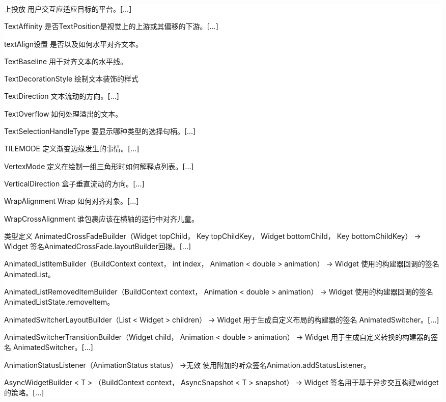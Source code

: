 上投放
用户交互应适应目标的平台。[...]

TextAffinity
是否TextPosition是视觉上的上游或其偏移的下游。[...]

textAlign设置
是否以及如何水平对齐文本。

TextBaseline
用于对齐文本的水平线。

TextDecorationStyle
绘制文本装饰的样式

TextDirection
文本流动的方向。[...]

TextOverflow
如何处理溢出的文本。

TextSelectionHandleType
要显示哪种类型的选择句柄。[...]

TILEMODE
定义渐变边缘发生的事情。[...]

VertexMode
定义在绘制一组三角形时如何解释点列表。[...]

VerticalDirection
盒子垂直流动的方向。[...]

WrapAlignment
Wrap 如何对齐对象。[...]

WrapCrossAlignment
谁包裹应该在横轴的运行中对齐儿童。

类型定义
AnimatedCrossFadeBuilder（Widget topChild， Key topChildKey， Widget bottomChild， Key bottomChildKey） → Widget
签名AnimatedCrossFade.layoutBuilder回拨。[...]

AnimatedListItemBuilder（BuildContext context， int index， Animation < double > animation） → Widget
使用的构建器回调的签名AnimatedList。

AnimatedListRemovedItemBuilder（BuildContext context， Animation < double > animation） → Widget
使用的构建器回调的签名AnimatedListState.removeItem。

AnimatedSwitcherLayoutBuilder（List < Widget > children） → Widget
用于生成自定义布局的构建器的签名 AnimatedSwitcher。[...]

AnimatedSwitcherTransitionBuilder（Widget child， Animation < double > animation） → Widget
用于生成自定义转换的构建器的签名 AnimatedSwitcher。[...]

AnimationStatusListener（AnimationStatus status） →无效
使用附加的听众签名Animation.addStatusListener。

AsyncWidgetBuilder < T > （BuildContext context， AsyncSnapshot < T > snapshot） → Widget
签名用于基于异步交互构建widget的策略。[...]
